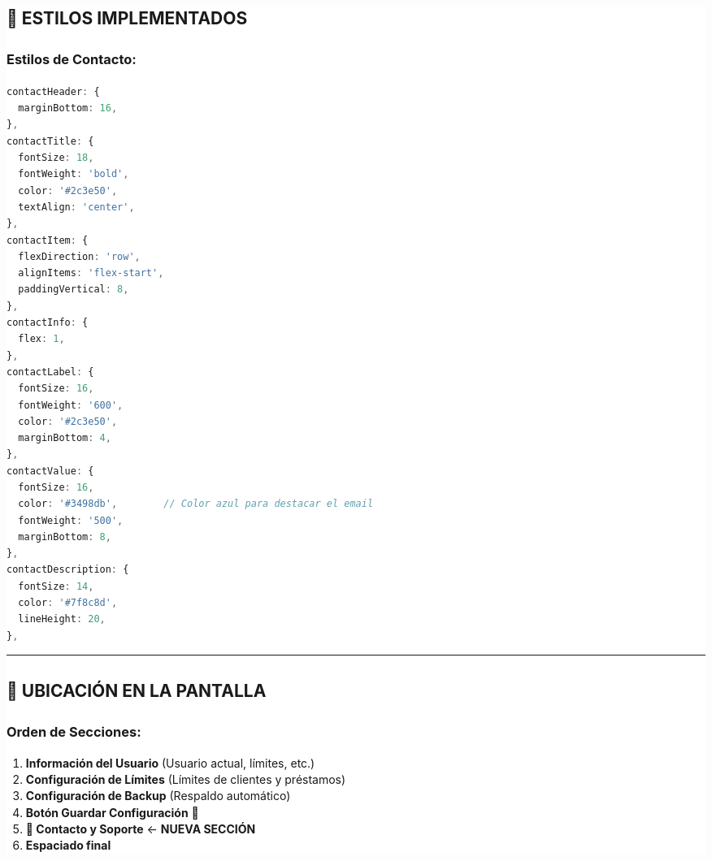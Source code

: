 
## 🎨 ESTILOS IMPLEMENTADOS

### **Estilos de Contacto:**

```typescript
contactHeader: {
  marginBottom: 16,
},
contactTitle: {
  fontSize: 18,
  fontWeight: 'bold',
  color: '#2c3e50',
  textAlign: 'center',
},
contactItem: {
  flexDirection: 'row',
  alignItems: 'flex-start',
  paddingVertical: 8,
},
contactInfo: {
  flex: 1,
},
contactLabel: {
  fontSize: 16,
  fontWeight: '600',
  color: '#2c3e50',
  marginBottom: 4,
},
contactValue: {
  fontSize: 16,
  color: '#3498db',        // Color azul para destacar el email
  fontWeight: '500',
  marginBottom: 8,
},
contactDescription: {
  fontSize: 14,
  color: '#7f8c8d',
  lineHeight: 20,
},
```

---

## 📱 UBICACIÓN EN LA PANTALLA

### **Orden de Secciones:**

1. **Información del Usuario** (Usuario actual, límites, etc.)
2. **Configuración de Límites** (Límites de clientes y préstamos)
3. **Configuración de Backup** (Respaldo automático)
4. **Botón Guardar Configuración** 💾
5. **📧 Contacto y Soporte** ← **NUEVA SECCIÓN**
6. **Espaciado final**
